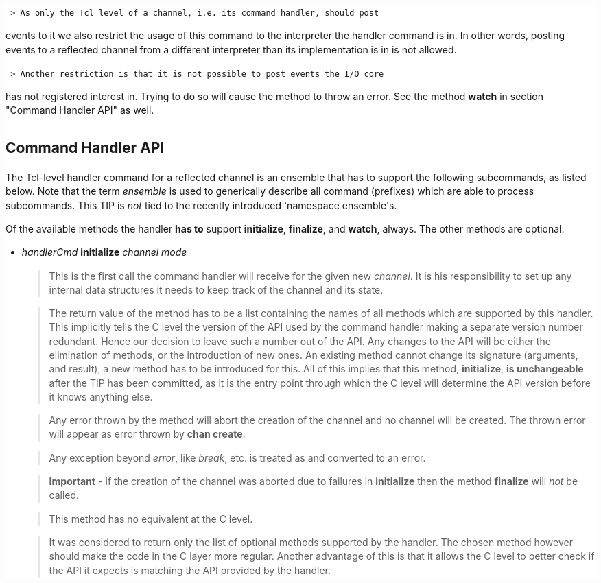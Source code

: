 	 > As only the Tcl level of a channel, i.e. its command handler, should post
   events to it we also restrict the usage of this command to the interpreter
   the handler command is in. In other words, posting events to a reflected
   channel from a different interpreter than its implementation is in is not
   allowed.

	 > Another restriction is that it is not possible to post events the I/O core
   has not registered interest in. Trying to do so will cause the method to
   throw an error. See the method **watch** in section "Command Handler API"
   as well.

## Command Handler API

The Tcl-level handler command for a reflected channel is an ensemble that has
to support the following subcommands, as listed below. Note that the term
_ensemble_ is used to generically describe all command \(prefixes\) which are
able to process subcommands. This TIP is _not_ tied to the recently
introduced 'namespace ensemble's.

Of the available methods the handler **has to** support **initialize**,
**finalize**, and **watch**, always. The other methods are optional.

 * _handlerCmd_ **initialize** _channel mode_

	 > This is the first call the command handler will receive for the given new
   _channel_. It is his responsibility to set up any internal data
   structures it needs to keep track of the channel and its state.

	 > The return value of the method has to be a list containing the names of all
   methods which are supported by this handler. This implicitly tells the C
   level the version of the API used by the command handler making a separate
   version number redundant. Hence our decision to leave such a number out of
   the API. Any changes to the API will be either the elimination of methods,
   or the introduction of new ones. An existing method cannot change its
   signature \(arguments, and result\), a new method has to be introduced for
   this. All of this implies that this method, **initialize**, **is
   unchangeable** after the TIP has been committed, as it is the entry point
   through which the C level will determine the API version before it knows
   anything else.

	 > Any error thrown by the method will abort the creation of the channel and
   no channel will be created. The thrown error will appear as error thrown by
   **chan create**.

	 > Any exception beyond _error_, like _break_, etc. is treated as and
   converted to an error.

	 > **Important** - If the creation of the channel was aborted due to
   failures in **initialize** then the method **finalize** will _not_ be
   called.

	 > This method has no equivalent at the C level.

	 > It was considered to return only the list of optional methods supported by
   the handler. The chosen method however should make the code in the C layer
   more regular. Another advantage of this is that it allows the C level to
   better check if the API it expects is matching the API provided by the
   handler.

